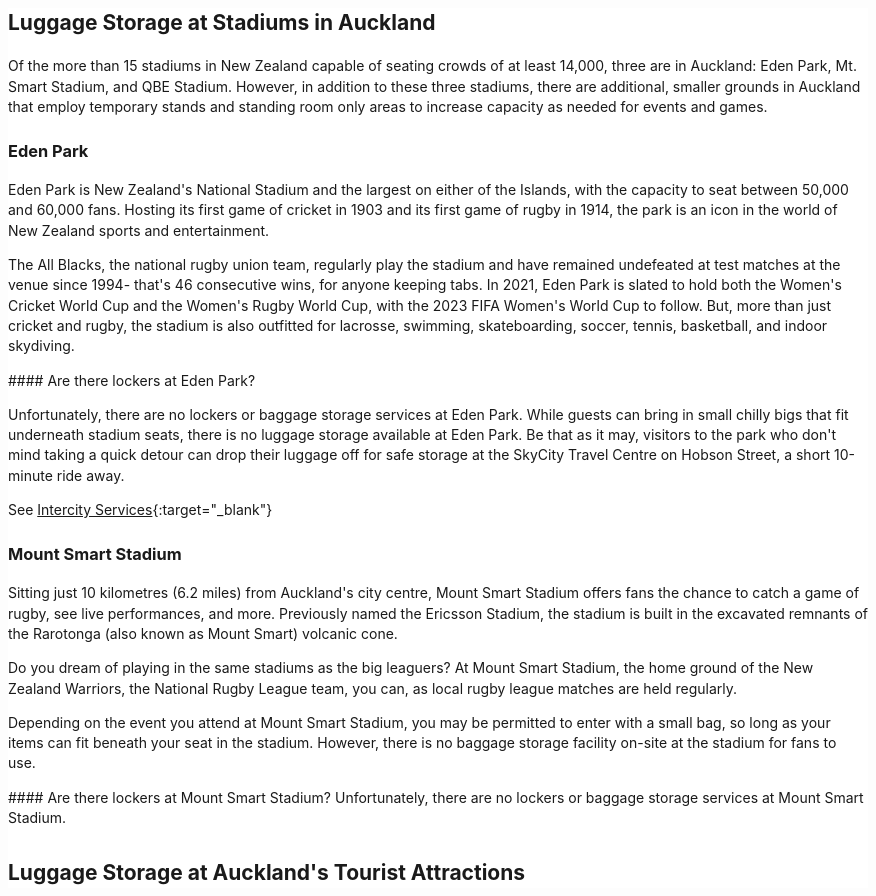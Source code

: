 ## Luggage Storage at Stadiums in Auckland

Of the more than 15 stadiums in New Zealand capable of seating crowds of at least 14,000, three are in Auckland: Eden Park, Mt. Smart Stadium, and QBE Stadium. However, in addition to these three stadiums, there are additional, smaller grounds in Auckland that employ temporary stands and standing room only areas to increase capacity as needed for events and games.

### Eden Park

Eden Park is New Zealand's National Stadium and the largest on either of the Islands, with the capacity to seat between 50,000 and 60,000 fans. Hosting its first game of cricket in 1903 and its first game of rugby in 1914, the park is an icon in the world of New Zealand sports and entertainment.

The All Blacks, the national rugby union team, regularly play the stadium and have remained undefeated at test matches at the venue since 1994- that's 46 consecutive wins, for anyone keeping tabs. In 2021, Eden Park is slated to hold both the Women's Cricket World Cup and the Women's Rugby World Cup, with the 2023 FIFA Women's World Cup to follow. But, more than just cricket and rugby, the stadium is also outfitted for lacrosse, swimming, skateboarding, soccer, tennis, basketball, and indoor skydiving.

<div class="bg-light m-3 p-4 border rounded" markdown="1">
#### Are there lockers at Eden Park?

Unfortunately, there are no lockers or baggage storage services at Eden Park. While guests can bring in small chilly bigs that fit underneath stadium seats, there is no luggage storage available at Eden Park. Be that as it may, visitors to the park who don't mind taking a quick detour can drop their luggage off for safe storage at the SkyCity Travel Centre on Hobson Street, a short 10-minute ride away.

See [Intercity Services](https://help.intercity.co.nz/hc/en-us/articles/115002136748-Can-I-store-my-luggage-at-one-of-your-bus-stops-){:target="_blank"}
</div>

### Mount Smart Stadium

Sitting just 10 kilometres (6.2 miles) from Auckland's city centre, Mount Smart Stadium offers fans the chance to catch a game of rugby, see live performances, and more. Previously named the Ericsson Stadium, the stadium is built in the excavated remnants of the Rarotonga (also known as Mount Smart) volcanic cone.

Do you dream of playing in the same stadiums as the big leaguers? At Mount Smart Stadium, the home ground of the New Zealand Warriors, the National Rugby League team, you can, as local rugby league matches are held regularly.

Depending on the event you attend at Mount Smart Stadium, you may be permitted to enter with a small bag, so long as your items can fit beneath your seat in the stadium. However, there is no baggage storage facility on-site at the stadium for fans to use.

<div class="bg-light m-3 p-4 border rounded" markdown="1">
#### Are there lockers at Mount Smart Stadium?
Unfortunately, there are no lockers or baggage storage services at Mount Smart Stadium. 
</div>

## Luggage Storage at Auckland's Tourist Attractions
